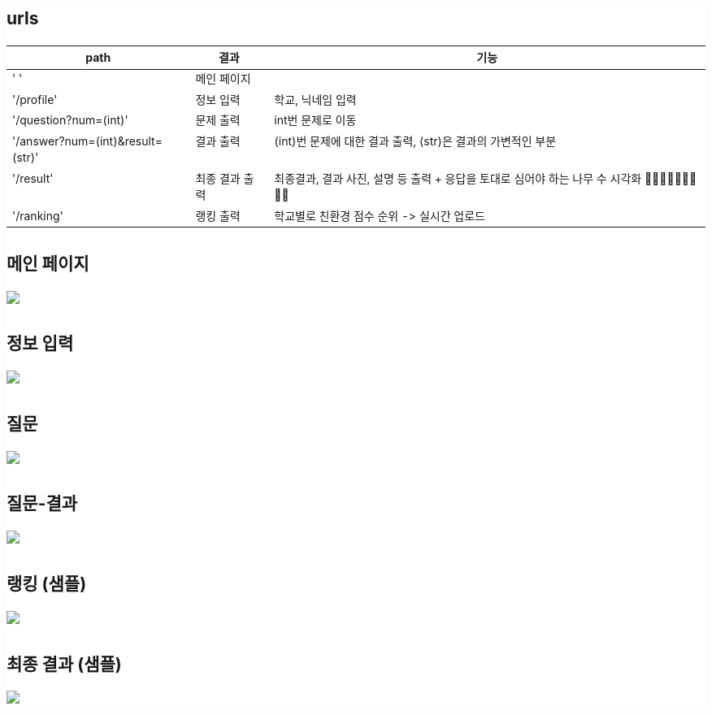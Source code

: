 ## urls
| path | 결과 | 기능 |
|------|------|-----|
| ' '  | 메인 페이지 ||
| '/profile'| 정보 입력 | 학교, 닉네임 입력 |
| '/question?num=(int)'| 문제 출력 | int번 문제로 이동 |
| '/answer?num=(int)&result=(str)'| 결과 출력 | (int)번 문제에 대한 결과 출력, (str)은 결과의 가변적인 부분 |
| '/result'| 최종 결과 출력 | 최종결과, 결과 사진, 설명 등 출력 + 응답을 토대로 심어야 하는 나무 수 시각화 🌳🌳🌳🌳🌳🌳🌳🌳🌳|
| '/ranking'| 랭킹 출력 | 학교별로 친환경 점수 순위 -> 실시간 업로드 |


## 메인 페이지
<img src="https://user-images.githubusercontent.com/48673195/185184927-9f313669-0aa8-43eb-adfa-7a16c03f7686.png" width="800"/>

## 정보 입력
<img src="https://user-images.githubusercontent.com/48673195/185185025-b5597913-a075-4bb5-9f0a-62ea45540aa5.png" width="800"/>

## 질문
<img src="https://user-images.githubusercontent.com/48673195/185185069-981fb1b5-d247-4989-8804-6b09f6b1aa94.png" width="800"/>

## 질문-결과
<img src="https://user-images.githubusercontent.com/48673195/185185107-a5f439b9-199b-4b87-b934-f32678e9bd55.png" width="800"/>

## 랭킹 (샘플)
<img src="https://user-images.githubusercontent.com/48673195/185185462-2ed15fda-27d2-4102-bc1d-fbe4718b718b.png" width="800"/>

## 최종 결과 (샘플)
<img src="https://user-images.githubusercontent.com/48673195/185185278-2257331e-6d17-4a48-834a-8dcea609da7f.png" width="800"/>



